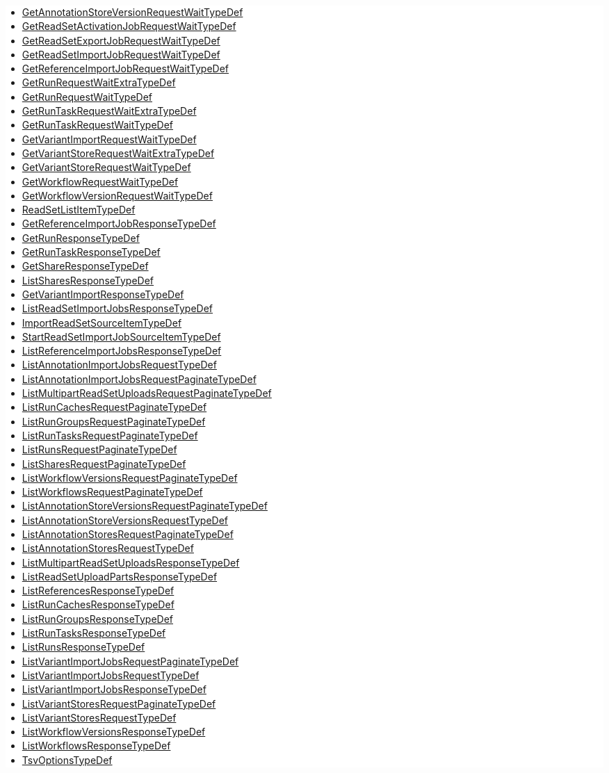- [GetAnnotationStoreVersionRequestWaitTypeDef](./type_defs.md#getannotationstoreversionrequestwaittypedef)
- [GetReadSetActivationJobRequestWaitTypeDef](./type_defs.md#getreadsetactivationjobrequestwaittypedef)
- [GetReadSetExportJobRequestWaitTypeDef](./type_defs.md#getreadsetexportjobrequestwaittypedef)
- [GetReadSetImportJobRequestWaitTypeDef](./type_defs.md#getreadsetimportjobrequestwaittypedef)
- [GetReferenceImportJobRequestWaitTypeDef](./type_defs.md#getreferenceimportjobrequestwaittypedef)
- [GetRunRequestWaitExtraTypeDef](./type_defs.md#getrunrequestwaitextratypedef)
- [GetRunRequestWaitTypeDef](./type_defs.md#getrunrequestwaittypedef)
- [GetRunTaskRequestWaitExtraTypeDef](./type_defs.md#getruntaskrequestwaitextratypedef)
- [GetRunTaskRequestWaitTypeDef](./type_defs.md#getruntaskrequestwaittypedef)
- [GetVariantImportRequestWaitTypeDef](./type_defs.md#getvariantimportrequestwaittypedef)
- [GetVariantStoreRequestWaitExtraTypeDef](./type_defs.md#getvariantstorerequestwaitextratypedef)
- [GetVariantStoreRequestWaitTypeDef](./type_defs.md#getvariantstorerequestwaittypedef)
- [GetWorkflowRequestWaitTypeDef](./type_defs.md#getworkflowrequestwaittypedef)
- [GetWorkflowVersionRequestWaitTypeDef](./type_defs.md#getworkflowversionrequestwaittypedef)
- [ReadSetListItemTypeDef](./type_defs.md#readsetlistitemtypedef)
- [GetReferenceImportJobResponseTypeDef](./type_defs.md#getreferenceimportjobresponsetypedef)
- [GetRunResponseTypeDef](./type_defs.md#getrunresponsetypedef)
- [GetRunTaskResponseTypeDef](./type_defs.md#getruntaskresponsetypedef)
- [GetShareResponseTypeDef](./type_defs.md#getshareresponsetypedef)
- [ListSharesResponseTypeDef](./type_defs.md#listsharesresponsetypedef)
- [GetVariantImportResponseTypeDef](./type_defs.md#getvariantimportresponsetypedef)
- [ListReadSetImportJobsResponseTypeDef](./type_defs.md#listreadsetimportjobsresponsetypedef)
- [ImportReadSetSourceItemTypeDef](./type_defs.md#importreadsetsourceitemtypedef)
- [StartReadSetImportJobSourceItemTypeDef](./type_defs.md#startreadsetimportjobsourceitemtypedef)
- [ListReferenceImportJobsResponseTypeDef](./type_defs.md#listreferenceimportjobsresponsetypedef)
- [ListAnnotationImportJobsRequestTypeDef](./type_defs.md#listannotationimportjobsrequesttypedef)
- [ListAnnotationImportJobsRequestPaginateTypeDef](./type_defs.md#listannotationimportjobsrequestpaginatetypedef)
- [ListMultipartReadSetUploadsRequestPaginateTypeDef](./type_defs.md#listmultipartreadsetuploadsrequestpaginatetypedef)
- [ListRunCachesRequestPaginateTypeDef](./type_defs.md#listruncachesrequestpaginatetypedef)
- [ListRunGroupsRequestPaginateTypeDef](./type_defs.md#listrungroupsrequestpaginatetypedef)
- [ListRunTasksRequestPaginateTypeDef](./type_defs.md#listruntasksrequestpaginatetypedef)
- [ListRunsRequestPaginateTypeDef](./type_defs.md#listrunsrequestpaginatetypedef)
- [ListSharesRequestPaginateTypeDef](./type_defs.md#listsharesrequestpaginatetypedef)
- [ListWorkflowVersionsRequestPaginateTypeDef](./type_defs.md#listworkflowversionsrequestpaginatetypedef)
- [ListWorkflowsRequestPaginateTypeDef](./type_defs.md#listworkflowsrequestpaginatetypedef)
- [ListAnnotationStoreVersionsRequestPaginateTypeDef](./type_defs.md#listannotationstoreversionsrequestpaginatetypedef)
- [ListAnnotationStoreVersionsRequestTypeDef](./type_defs.md#listannotationstoreversionsrequesttypedef)
- [ListAnnotationStoresRequestPaginateTypeDef](./type_defs.md#listannotationstoresrequestpaginatetypedef)
- [ListAnnotationStoresRequestTypeDef](./type_defs.md#listannotationstoresrequesttypedef)
- [ListMultipartReadSetUploadsResponseTypeDef](./type_defs.md#listmultipartreadsetuploadsresponsetypedef)
- [ListReadSetUploadPartsResponseTypeDef](./type_defs.md#listreadsetuploadpartsresponsetypedef)
- [ListReferencesResponseTypeDef](./type_defs.md#listreferencesresponsetypedef)
- [ListRunCachesResponseTypeDef](./type_defs.md#listruncachesresponsetypedef)
- [ListRunGroupsResponseTypeDef](./type_defs.md#listrungroupsresponsetypedef)
- [ListRunTasksResponseTypeDef](./type_defs.md#listruntasksresponsetypedef)
- [ListRunsResponseTypeDef](./type_defs.md#listrunsresponsetypedef)
- [ListVariantImportJobsRequestPaginateTypeDef](./type_defs.md#listvariantimportjobsrequestpaginatetypedef)
- [ListVariantImportJobsRequestTypeDef](./type_defs.md#listvariantimportjobsrequesttypedef)
- [ListVariantImportJobsResponseTypeDef](./type_defs.md#listvariantimportjobsresponsetypedef)
- [ListVariantStoresRequestPaginateTypeDef](./type_defs.md#listvariantstoresrequestpaginatetypedef)
- [ListVariantStoresRequestTypeDef](./type_defs.md#listvariantstoresrequesttypedef)
- [ListWorkflowVersionsResponseTypeDef](./type_defs.md#listworkflowversionsresponsetypedef)
- [ListWorkflowsResponseTypeDef](./type_defs.md#listworkflowsresponsetypedef)
- [TsvOptionsTypeDef](./type_defs.md#tsvoptionstypedef)